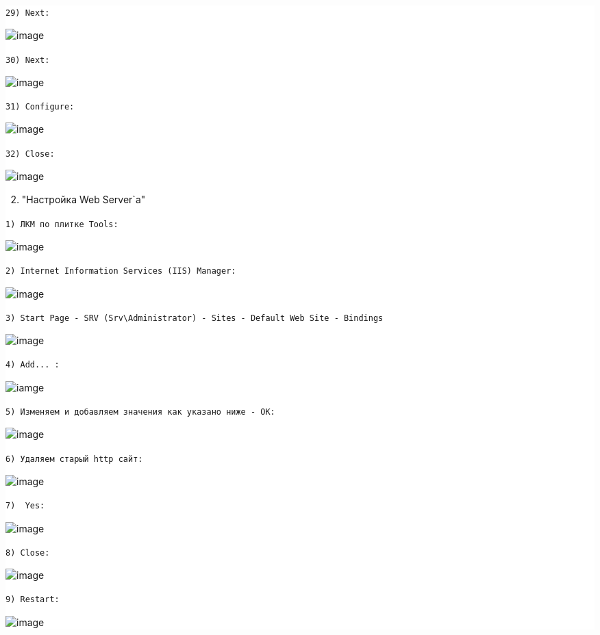 ```
29) Next:
```
![image](/screenshots/srv_adcs24.png)
```
30) Next:
```
![image](/screenshots/srv_adcs25.png)
```
31) Configure:
```
![image](/screenshots/srv_adcs26.png)
```
32) Close:
```
![image](/screenshots/srv_adcs27.png)


2. "Настройка Web Server`a"
```
1) ЛКМ по плитке Tools:
```
![image](/screenshots/srv_web1.png)
```
2) Internet Information Services (IIS) Manager:
```
![image](/screenshots/srv_web2.png)
```
3) Start Page - SRV (Srv\Administrator) - Sites - Default Web Site - Bindings
```
![image](/screenshots/srv_web3.png)
```
4) Add... :
```
![iamge](/screenshots/srv_web4.png)
```
5) Изменяем и добавляем значения как указано ниже - OK:
```
![image](/screenshots/srv_web5.png)
```
6) Удаляем старый http сайт:
```
![image](/screenshots/srv_web6.png)
```
7)  Yes:
```
![image](/screenshots/srv_web7.png)
```
8) Close:
```
![image](/screenshots/srv_web8.png)
```
9) Restart:
```
![image](/screenshots/srv_web9.png)
